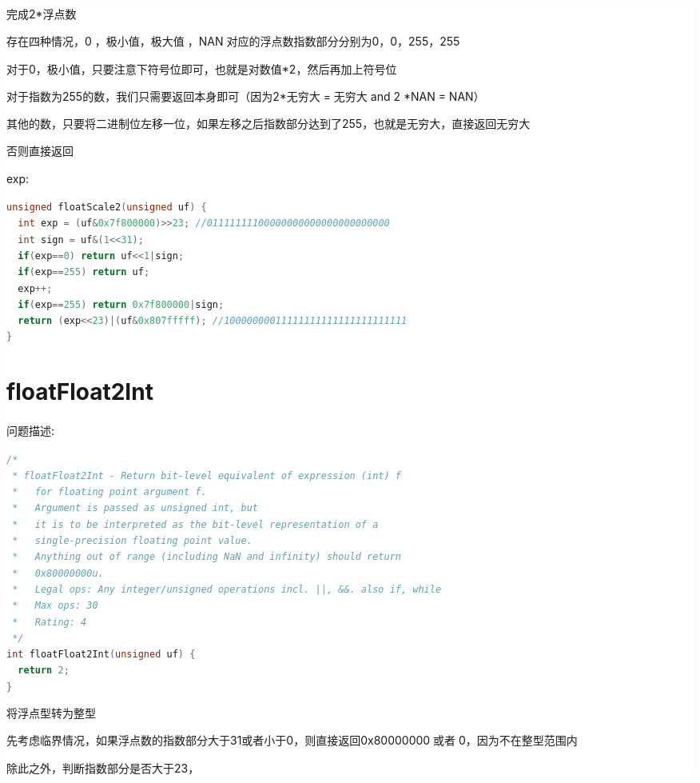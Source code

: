完成2*浮点数

存在四种情况，0 ，极小值，极大值 ，NAN 对应的浮点数指数部分分别为0，0，255，255

对于0，极小值，只要注意下符号位即可，也就是对数值*2，然后再加上符号位

对于指数为255的数，我们只需要返回本身即可（因为2*无穷大 = 无穷大 and 2 *NAN = NAN）

其他的数，只要将二进制位左移一位，如果左移之后指数部分达到了255，也就是无穷大，直接返回无穷大

否则直接返回



exp:

```c
unsigned floatScale2(unsigned uf) {
  int exp = (uf&0x7f800000)>>23; //01111111100000000000000000000000
  int sign = uf&(1<<31);
  if(exp==0) return uf<<1|sign;
  if(exp==255) return uf;
  exp++;
  if(exp==255) return 0x7f800000|sign;
  return (exp<<23)|(uf&0x807fffff); //10000000011111111111111111111111
}
```





# floatFloat2Int

问题描述:

```c
/* 
 * floatFloat2Int - Return bit-level equivalent of expression (int) f
 *   for floating point argument f.
 *   Argument is passed as unsigned int, but
 *   it is to be interpreted as the bit-level representation of a
 *   single-precision floating point value.
 *   Anything out of range (including NaN and infinity) should return
 *   0x80000000u.
 *   Legal ops: Any integer/unsigned operations incl. ||, &&. also if, while
 *   Max ops: 30
 *   Rating: 4
 */
int floatFloat2Int(unsigned uf) {
  return 2;
}
```

将浮点型转为整型

先考虑临界情况，如果浮点数的指数部分大于31或者小于0，则直接返回0x80000000 或者 0，因为不在整型范围内

除此之外，判断指数部分是否大于23，
